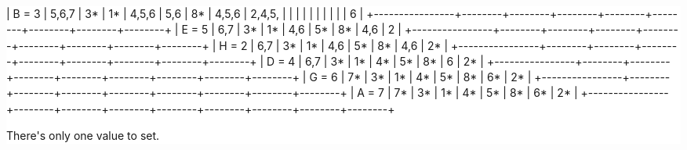 | B = 3          | 5,6,7  | 3\*    | 1\*    | 4,5,6  | 5,6    | 8\*    | 4,5,6  | 2,4,5, |
|                |        |        |        |        |        |        |        | 6      |
+----------------+--------+--------+--------+--------+--------+--------+--------+--------+
| E = 5          | 6,7    | 3\*    | 1\*    | 4,6    | 5\*    | 8\*    | 4,6    | 2      |
+----------------+--------+--------+--------+--------+--------+--------+--------+--------+
| H = 2          | 6,7    | 3\*    | 1\*    | 4,6    | 5\*    | 8\*    | 4,6    | 2\*    |
+----------------+--------+--------+--------+--------+--------+--------+--------+--------+
| D = 4          | 6,7    | 3\*    | 1\*    | 4\*    | 5\*    | 8\*    | 6      | 2\*    |
+----------------+--------+--------+--------+--------+--------+--------+--------+--------+
| G = 6          | 7\*    | 3\*    | 1\*    | 4\*    | 5\*    | 8\*    | 6\*    | 2\*    |
+----------------+--------+--------+--------+--------+--------+--------+--------+--------+
| A = 7          | 7\*    | 3\*    | 1\*    | 4\*    | 5\*    | 8\*    | 6\*    | 2\*    |
+----------------+--------+--------+--------+--------+--------+--------+--------+--------+

There's only one value to set. 

